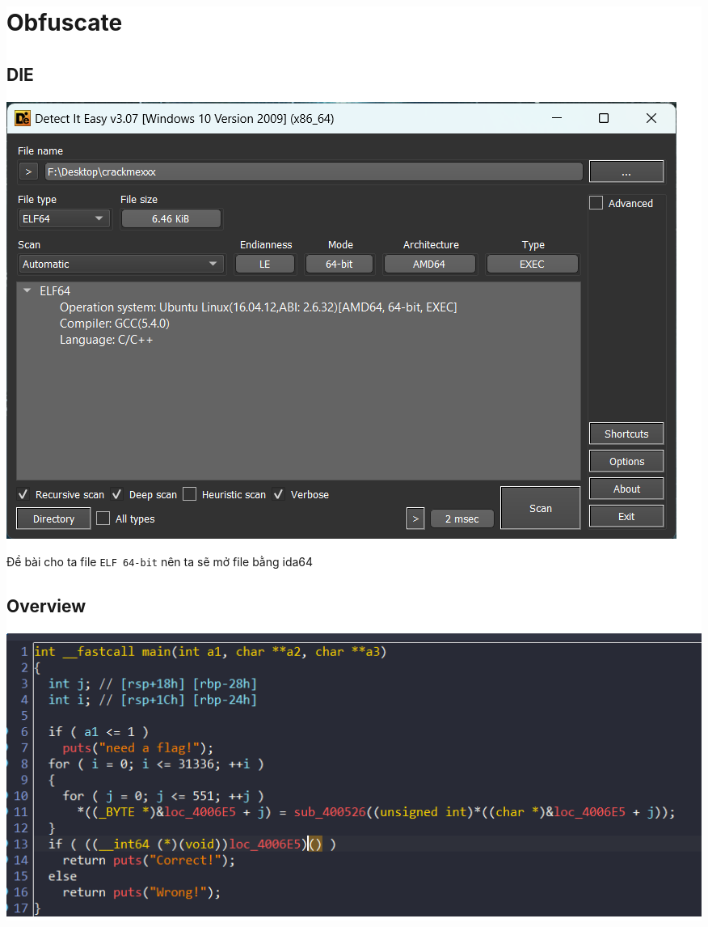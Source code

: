 # Obfuscate

## DIE

![](./img/DIE.png)

Đề bài cho ta file `ELF 64-bit` nên ta sẽ mở file bằng ida64

## Overview

![](./img/main.png)
